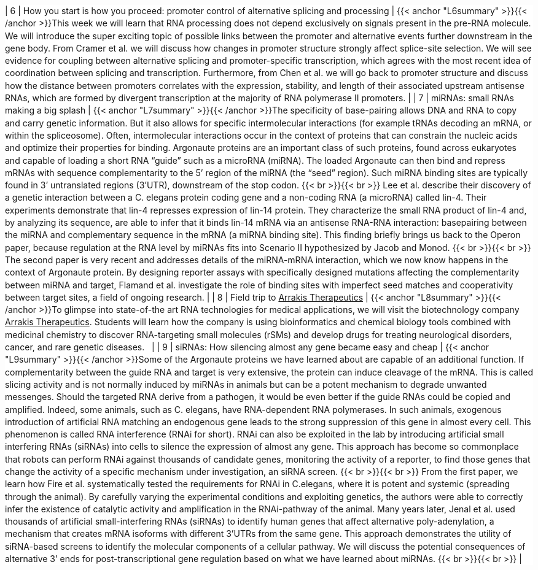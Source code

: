 | 6 | How you start is how you proceed: promoter control of alternative splicing and processing | {{< anchor "L6summary" >}}{{< /anchor >}}This week we will learn that RNA processing does not depend exclusively on signals present in the pre-RNA molecule. We will introduce the super exciting topic of possible links between the promoter and alternative events further downstream in the gene body. From Cramer et al. we will discuss how changes in promoter structure strongly affect splice-site selection. We will see evidence for coupling between alternative splicing and promoter-specific transcription, which agrees with the most recent idea of coordination between splicing and transcription. Furthermore, from Chen et al. we will go back to promoter structure and discuss how the distance between promoters correlates with the expression, stability, and length of their associated upstream antisense RNAs, which are formed by divergent transcription at the majority of RNA polymerase II promoters. |
| 7 | miRNAs: small RNAs making a big splash | {{< anchor "L7summary" >}}{{< /anchor >}}The specificity of base-pairing allows DNA and RNA to copy and carry genetic information. But it also allows for specific intermolecular interactions (for example tRNAs decoding an mRNA, or within the spliceosome). Often, intermolecular interactions occur in the context of proteins that can constrain the nucleic acids and optimize their properties for binding. Argonaute proteins are an important class of such proteins, found across eukaryotes and capable of loading a short RNA “guide” such as a microRNA (miRNA). The loaded Argonaute can then bind and repress mRNAs with sequence complementarity to the 5’ region of the miRNA (the “seed” region). Such miRNA binding sites are typically found in 3’ untranslated regions (3’UTR), downstream of the stop codon. {{< br >}}{{< br >}} Lee et al. describe their discovery of a genetic interaction between a C. elegans protein coding gene and a non-coding RNA (a microRNA) called lin-4. Their experiments demonstrate that lin-4 represses expression of lin-14 protein. They characterize the small RNA product of lin-4 and, by analyzing its sequence, are able to infer that it binds lin-14 mRNA via an antisense RNA-RNA interaction: basepairing between the miRNA and complementary sequence in the mRNA (a miRNA binding site). This finding briefly brings us back to the Operon paper, because regulation at the RNA level by miRNAs fits into Scenario II hypothesized by Jacob and Monod. {{< br >}}{{< br >}} The second paper is very recent and addresses details of the miRNA-mRNA interaction, which we now know happens in the context of Argonaute protein. By designing reporter assays with specifically designed mutations affecting the complementarity between miRNA and target, Flamand et al. investigate the role of binding sites with imperfect seed matches and cooperativity between target sites, a field of ongoing research. |
| 8 | Field trip to [Arrakis Therapeutics](http://arrakistx.com/) | {{< anchor "L8summary" >}}{{< /anchor >}}To glimpse into state-of-the art RNA technologies for medical applications, we will visit the biotechnology company [Arrakis Therapeutics](http://arrakistx.com/). Students will learn how the company is using bioinformatics and chemical biology tools combined with medicinal chemistry to discover RNA-targeting small molecules (rSMs) and develop drugs for treating neurological disorders, cancer, and rare genetic diseases.   |
| 9 | siRNAs: How silencing almost any gene became easy and cheap | {{< anchor "L9summary" >}}{{< /anchor >}}Some of the Argonaute proteins we have learned about are capable of an additional function. If complementarity between the guide RNA and target is very extensive, the protein can induce cleavage of the mRNA. This is called slicing activity and is not normally induced by miRNAs in animals but can be a potent mechanism to degrade unwanted messenges. Should the targeted RNA derive from a pathogen, it would be even better if the guide RNAs could be copied and amplified. Indeed, some animals, such as C. elegans, have RNA-dependent RNA polymerases. In such animals, exogenous introduction of artificial RNA matching an endogenous gene leads to the strong suppression of this gene in almost every cell. This phenomenon is called RNA interference (RNAi for short). RNAi can also be exploited in the lab by introducing artificial small interfering RNAs (siRNAs) into cells to silence the expression of almost any gene. This approach has become so commonplace that robots can perform RNAi against thousands of candidate genes, monitoring the activity of a reporter, to find those genes that change the activity of a specific mechanism under investigation, an siRNA screen. {{< br >}}{{< br >}} From the first paper, we learn how Fire et al. systematically tested the requirements for RNAi in C.elegans, where it is potent and systemic (spreading through the animal). By carefully varying the experimental conditions and exploiting genetics, the authors were able to correctly infer the existence of catalytic activity and amplification in the RNAi-pathway of the animal. Many years later, Jenal et al. used thousands of artificial small-interfering RNAs (siRNAs) to identify human genes that affect alternative poly-adenylation, a mechanism that creates mRNA isoforms with different 3’UTRs from the same gene. This approach demonstrates the utility of siRNA-based screens to identify the molecular components of a cellular pathway. We will discuss the potential consequences of alternative 3’ ends for post-transcriptional gene regulation based on what we have learned about miRNAs. {{< br >}}{{< br >}}  |